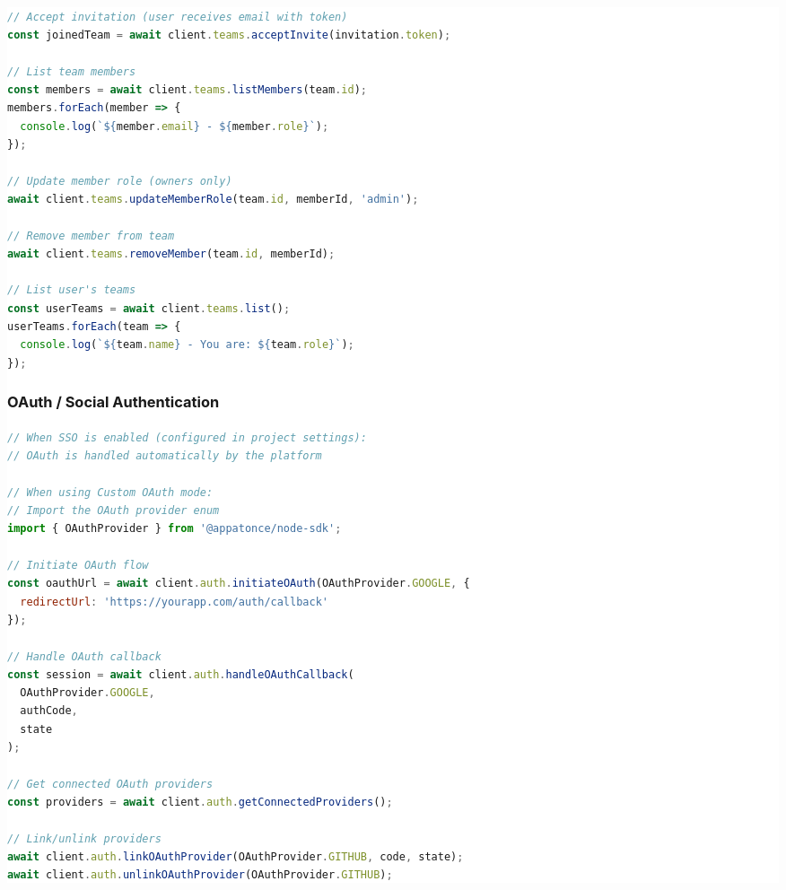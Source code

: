 ```javascript
// Accept invitation (user receives email with token)
const joinedTeam = await client.teams.acceptInvite(invitation.token);

// List team members
const members = await client.teams.listMembers(team.id);
members.forEach(member => {
  console.log(`${member.email} - ${member.role}`);
});

// Update member role (owners only)
await client.teams.updateMemberRole(team.id, memberId, 'admin');

// Remove member from team
await client.teams.removeMember(team.id, memberId);

// List user's teams
const userTeams = await client.teams.list();
userTeams.forEach(team => {
  console.log(`${team.name} - You are: ${team.role}`);
});
```

### OAuth / Social Authentication

```javascript
// When SSO is enabled (configured in project settings):
// OAuth is handled automatically by the platform

// When using Custom OAuth mode:
// Import the OAuth provider enum
import { OAuthProvider } from '@appatonce/node-sdk';

// Initiate OAuth flow
const oauthUrl = await client.auth.initiateOAuth(OAuthProvider.GOOGLE, {
  redirectUrl: 'https://yourapp.com/auth/callback'
});

// Handle OAuth callback
const session = await client.auth.handleOAuthCallback(
  OAuthProvider.GOOGLE,
  authCode,
  state
);

// Get connected OAuth providers
const providers = await client.auth.getConnectedProviders();

// Link/unlink providers
await client.auth.linkOAuthProvider(OAuthProvider.GITHUB, code, state);
await client.auth.unlinkOAuthProvider(OAuthProvider.GITHUB);
```
